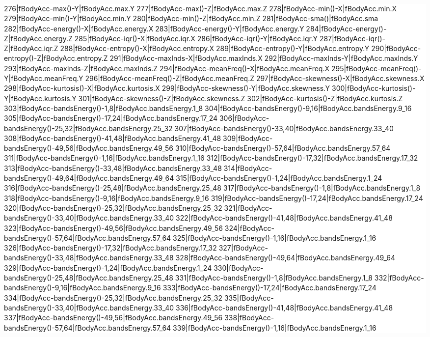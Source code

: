 276|fBodyAcc-max\(\)-Y|fBodyAcc.max.Y
277|fBodyAcc-max\(\)-Z|fBodyAcc.max.Z
278|fBodyAcc-min\(\)-X|fBodyAcc.min.X
279|fBodyAcc-min\(\)-Y|fBodyAcc.min.Y
280|fBodyAcc-min\(\)-Z|fBodyAcc.min.Z
281|fBodyAcc-sma\(\)|fBodyAcc.sma
282|fBodyAcc-energy\(\)-X|fBodyAcc.energy.X
283|fBodyAcc-energy\(\)-Y|fBodyAcc.energy.Y
284|fBodyAcc-energy\(\)-Z|fBodyAcc.energy.Z
285|fBodyAcc-iqr\(\)-X|fBodyAcc.iqr.X
286|fBodyAcc-iqr\(\)-Y|fBodyAcc.iqr.Y
287|fBodyAcc-iqr\(\)-Z|fBodyAcc.iqr.Z
288|fBodyAcc-entropy\(\)-X|fBodyAcc.entropy.X
289|fBodyAcc-entropy\(\)-Y|fBodyAcc.entropy.Y
290|fBodyAcc-entropy\(\)-Z|fBodyAcc.entropy.Z
291|fBodyAcc-maxInds-X|fBodyAcc.maxInds.X
292|fBodyAcc-maxInds-Y|fBodyAcc.maxInds.Y
293|fBodyAcc-maxInds-Z|fBodyAcc.maxInds.Z
294|fBodyAcc-meanFreq\(\)-X|fBodyAcc.meanFreq.X
295|fBodyAcc-meanFreq\(\)-Y|fBodyAcc.meanFreq.Y
296|fBodyAcc-meanFreq\(\)-Z|fBodyAcc.meanFreq.Z
297|fBodyAcc-skewness\(\)-X|fBodyAcc.skewness.X
298|fBodyAcc-kurtosis\(\)-X|fBodyAcc.kurtosis.X
299|fBodyAcc-skewness\(\)-Y|fBodyAcc.skewness.Y
300|fBodyAcc-kurtosis\(\)-Y|fBodyAcc.kurtosis.Y
301|fBodyAcc-skewness\(\)-Z|fBodyAcc.skewness.Z
302|fBodyAcc-kurtosis\(\)-Z|fBodyAcc.kurtosis.Z
303|fBodyAcc-bandsEnergy\(\)-1,8|fBodyAcc.bandsEnergy.1\_8
304|fBodyAcc-bandsEnergy\(\)-9,16|fBodyAcc.bandsEnergy.9\_16
305|fBodyAcc-bandsEnergy\(\)-17,24|fBodyAcc.bandsEnergy.17\_24
306|fBodyAcc-bandsEnergy\(\)-25,32|fBodyAcc.bandsEnergy.25\_32
307|fBodyAcc-bandsEnergy\(\)-33,40|fBodyAcc.bandsEnergy.33\_40
308|fBodyAcc-bandsEnergy\(\)-41,48|fBodyAcc.bandsEnergy.41\_48
309|fBodyAcc-bandsEnergy\(\)-49,56|fBodyAcc.bandsEnergy.49\_56
310|fBodyAcc-bandsEnergy\(\)-57,64|fBodyAcc.bandsEnergy.57\_64
311|fBodyAcc-bandsEnergy\(\)-1,16|fBodyAcc.bandsEnergy.1\_16
312|fBodyAcc-bandsEnergy\(\)-17,32|fBodyAcc.bandsEnergy.17\_32
313|fBodyAcc-bandsEnergy\(\)-33,48|fBodyAcc.bandsEnergy.33\_48
314|fBodyAcc-bandsEnergy\(\)-49,64|fBodyAcc.bandsEnergy.49\_64
315|fBodyAcc-bandsEnergy\(\)-1,24|fBodyAcc.bandsEnergy.1\_24
316|fBodyAcc-bandsEnergy\(\)-25,48|fBodyAcc.bandsEnergy.25\_48
317|fBodyAcc-bandsEnergy\(\)-1,8|fBodyAcc.bandsEnergy.1\_8
318|fBodyAcc-bandsEnergy\(\)-9,16|fBodyAcc.bandsEnergy.9\_16
319|fBodyAcc-bandsEnergy\(\)-17,24|fBodyAcc.bandsEnergy.17\_24
320|fBodyAcc-bandsEnergy\(\)-25,32|fBodyAcc.bandsEnergy.25\_32
321|fBodyAcc-bandsEnergy\(\)-33,40|fBodyAcc.bandsEnergy.33\_40
322|fBodyAcc-bandsEnergy\(\)-41,48|fBodyAcc.bandsEnergy.41\_48
323|fBodyAcc-bandsEnergy\(\)-49,56|fBodyAcc.bandsEnergy.49\_56
324|fBodyAcc-bandsEnergy\(\)-57,64|fBodyAcc.bandsEnergy.57\_64
325|fBodyAcc-bandsEnergy\(\)-1,16|fBodyAcc.bandsEnergy.1\_16
326|fBodyAcc-bandsEnergy\(\)-17,32|fBodyAcc.bandsEnergy.17\_32
327|fBodyAcc-bandsEnergy\(\)-33,48|fBodyAcc.bandsEnergy.33\_48
328|fBodyAcc-bandsEnergy\(\)-49,64|fBodyAcc.bandsEnergy.49\_64
329|fBodyAcc-bandsEnergy\(\)-1,24|fBodyAcc.bandsEnergy.1\_24
330|fBodyAcc-bandsEnergy\(\)-25,48|fBodyAcc.bandsEnergy.25\_48
331|fBodyAcc-bandsEnergy\(\)-1,8|fBodyAcc.bandsEnergy.1\_8
332|fBodyAcc-bandsEnergy\(\)-9,16|fBodyAcc.bandsEnergy.9\_16
333|fBodyAcc-bandsEnergy\(\)-17,24|fBodyAcc.bandsEnergy.17\_24
334|fBodyAcc-bandsEnergy\(\)-25,32|fBodyAcc.bandsEnergy.25\_32
335|fBodyAcc-bandsEnergy\(\)-33,40|fBodyAcc.bandsEnergy.33\_40
336|fBodyAcc-bandsEnergy\(\)-41,48|fBodyAcc.bandsEnergy.41\_48
337|fBodyAcc-bandsEnergy\(\)-49,56|fBodyAcc.bandsEnergy.49\_56
338|fBodyAcc-bandsEnergy\(\)-57,64|fBodyAcc.bandsEnergy.57\_64
339|fBodyAcc-bandsEnergy\(\)-1,16|fBodyAcc.bandsEnergy.1\_16